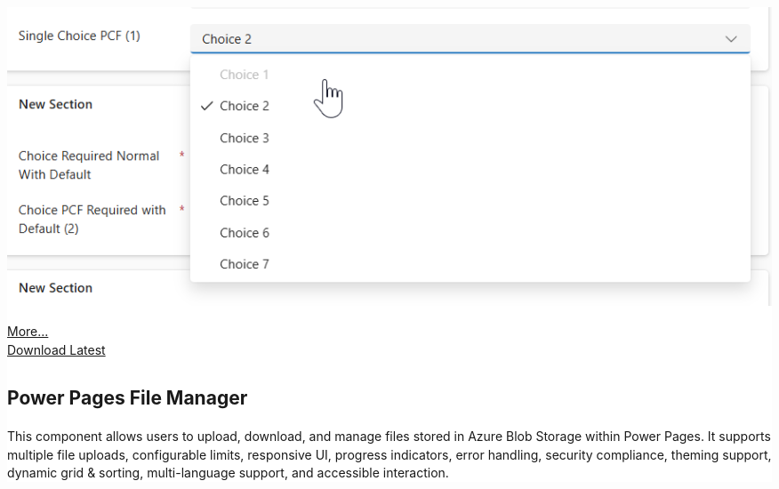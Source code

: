 ![Restricted Choice Control Screen Shot](./RestrictedChoice/images/2025-03-07_15-36-00.png)

[More...](./RestrictedChoice/README.MD)  
[Download Latest](https://github.com/rwilson504/PCFControls/releases/latest/download/RestrictedChoiceControl_managed.zip)

## Power Pages File Manager

This component allows users to upload, download, and manage files stored in Azure Blob Storage within Power Pages. It supports multiple file uploads, configurable limits, responsive UI, progress indicators, error handling, security compliance, theming support, dynamic grid & sorting, multi-language support, and accessible interaction.
